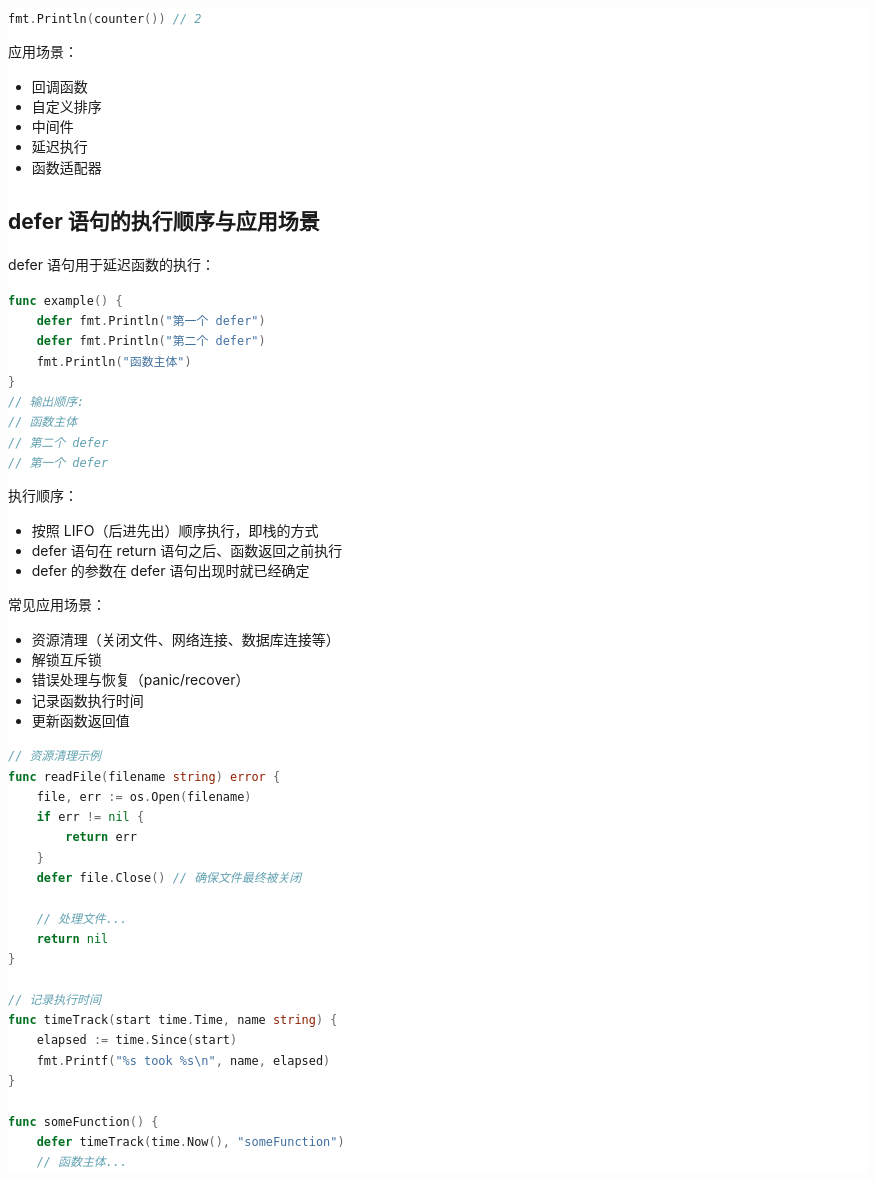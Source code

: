 ```go
fmt.Println(counter()) // 2
```

应用场景：

- 回调函数
- 自定义排序
- 中间件
- 延迟执行
- 函数适配器

## defer 语句的执行顺序与应用场景

defer 语句用于延迟函数的执行：

```go
func example() {
    defer fmt.Println("第一个 defer")
    defer fmt.Println("第二个 defer")
    fmt.Println("函数主体")
}
// 输出顺序:
// 函数主体
// 第二个 defer
// 第一个 defer
```

执行顺序：

- 按照 LIFO（后进先出）顺序执行，即栈的方式
- defer 语句在 return 语句之后、函数返回之前执行
- defer 的参数在 defer 语句出现时就已经确定

常见应用场景：

- 资源清理（关闭文件、网络连接、数据库连接等）
- 解锁互斥锁
- 错误处理与恢复（panic/recover）
- 记录函数执行时间
- 更新函数返回值

```go
// 资源清理示例
func readFile(filename string) error {
    file, err := os.Open(filename)
    if err != nil {
        return err
    }
    defer file.Close() // 确保文件最终被关闭
    
    // 处理文件...
    return nil
}

// 记录执行时间
func timeTrack(start time.Time, name string) {
    elapsed := time.Since(start)
    fmt.Printf("%s took %s\n", name, elapsed)
}

func someFunction() {
    defer timeTrack(time.Now(), "someFunction")
    // 函数主体...
```
